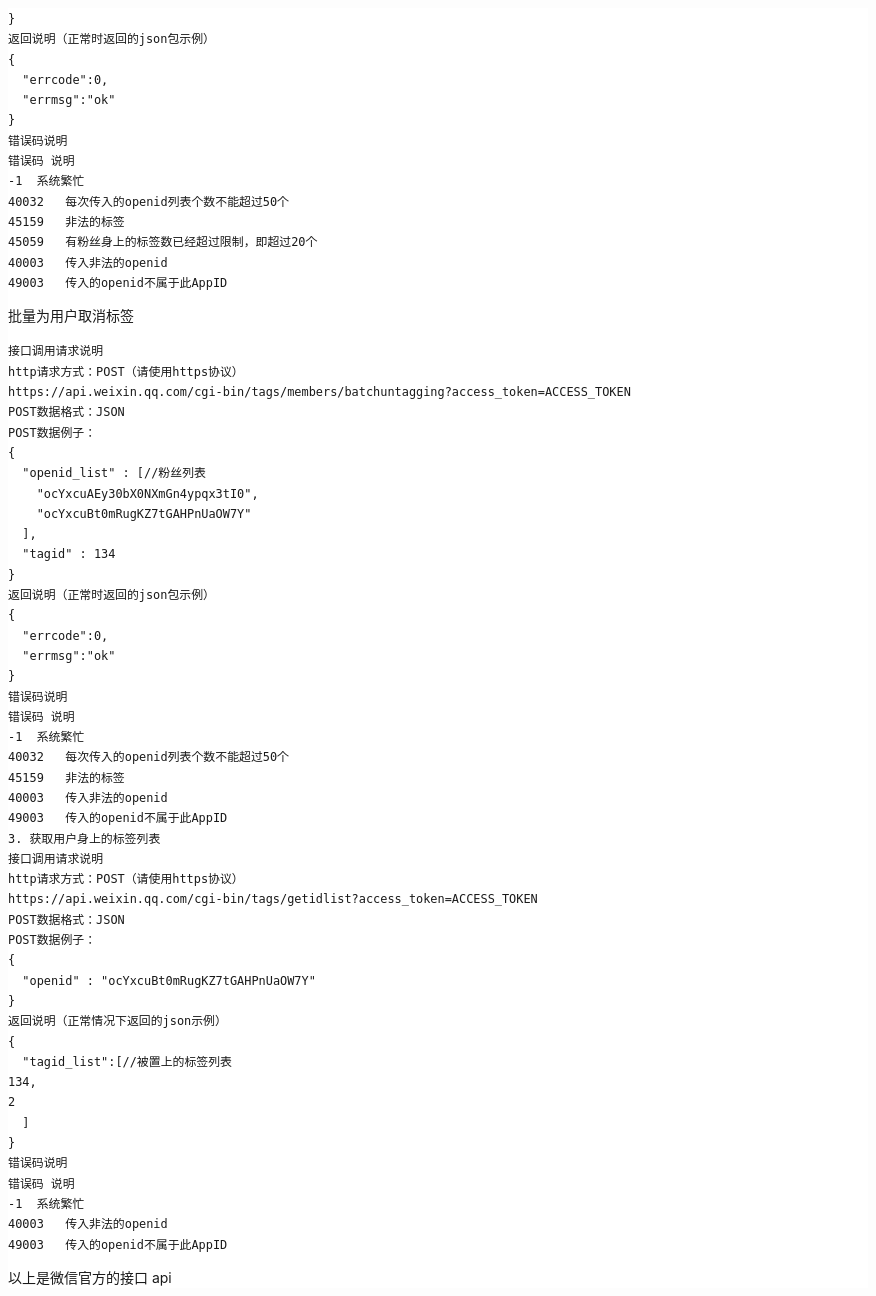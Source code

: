 	}
	返回说明（正常时返回的json包示例）
	{
	  "errcode":0,
	  "errmsg":"ok"
	}
	错误码说明
	错误码	说明
	-1	系统繁忙
	40032	每次传入的openid列表个数不能超过50个
	45159	非法的标签
	45059	有粉丝身上的标签数已经超过限制，即超过20个
	40003	传入非法的openid
	49003	传入的openid不属于此AppID
批量为用户取消标签     

	接口调用请求说明
	http请求方式：POST（请使用https协议）
	https://api.weixin.qq.com/cgi-bin/tags/members/batchuntagging?access_token=ACCESS_TOKEN
	POST数据格式：JSON
	POST数据例子：
	{
	  "openid_list" : [//粉丝列表
	    "ocYxcuAEy30bX0NXmGn4ypqx3tI0",
	    "ocYxcuBt0mRugKZ7tGAHPnUaOW7Y"
	  ],
	  "tagid" : 134
	}
	返回说明（正常时返回的json包示例）
	{
	  "errcode":0,
	  "errmsg":"ok"
	}
	错误码说明
	错误码	说明
	-1	系统繁忙
	40032	每次传入的openid列表个数不能超过50个
	45159	非法的标签
	40003	传入非法的openid
	49003	传入的openid不属于此AppID
	3. 获取用户身上的标签列表
	接口调用请求说明
	http请求方式：POST（请使用https协议）
	https://api.weixin.qq.com/cgi-bin/tags/getidlist?access_token=ACCESS_TOKEN
	POST数据格式：JSON
	POST数据例子：
	{
	  "openid" : "ocYxcuBt0mRugKZ7tGAHPnUaOW7Y"
	}
	返回说明（正常情况下返回的json示例）
	{
	  "tagid_list":[//被置上的标签列表
	134,
	2
	  ]
	}
	错误码说明
	错误码	说明
	-1	系统繁忙
	40003	传入非法的openid
	49003	传入的openid不属于此AppID
以上是微信官方的接口 api
